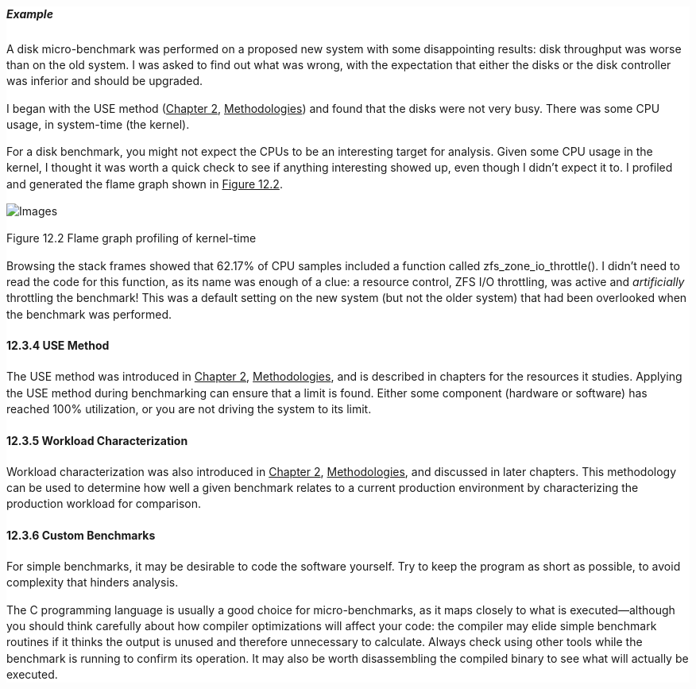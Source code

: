 ##### Example

A disk micro-benchmark was performed on a proposed new system with some disappointing results: disk throughput was worse than on the old system. I was asked to find out what was wrong, with the expectation that either the disks or the disk controller was inferior and should be upgraded.

I began with the USE method ([Chapter 2](https://learning.oreilly.com/library/view/systems-performance-2nd/9780136821694/ch02.xhtml#ch02), [Methodologies](https://learning.oreilly.com/library/view/systems-performance-2nd/9780136821694/ch02.xhtml#ch02)) and found that the disks were not very busy. There was some CPU usage, in system-time (the kernel).

For a disk benchmark, you might not expect the CPUs to be an interesting target for analysis. Given some CPU usage in the kernel, I thought it was worth a quick check to see if anything interesting showed up, even though I didn’t expect it to. I profiled and generated the flame graph shown in [Figure 12.2](https://learning.oreilly.com/library/view/systems-performance-2nd/9780136821694/ch12.xhtml#ch12fig02).

![Images](https://learning.oreilly.com/api/v2/epubs/urn:orm:book:9780136821694/files/graphics/12fig02.jpg)

Figure 12.2 Flame graph profiling of kernel-time

Browsing the stack frames showed that 62.17% of CPU samples included a function called zfs_zone_io_throttle(). I didn’t need to read the code for this function, as its name was enough of a clue: a resource control, ZFS I/O throttling, was active and *artificially* throttling the benchmark! This was a default setting on the new system (but not the older system) that had been overlooked when the benchmark was performed.

#### 12.3.4 USE Method

The USE method was introduced in [Chapter 2](https://learning.oreilly.com/library/view/systems-performance-2nd/9780136821694/ch02.xhtml#ch02), [Methodologies](https://learning.oreilly.com/library/view/systems-performance-2nd/9780136821694/ch02.xhtml#ch02), and is described in chapters for the resources it studies. Applying the USE method during benchmarking can ensure that a limit is found. Either some component (hardware or software) has reached 100% utilization, or you are not driving the system to its limit.

#### 12.3.5 Workload Characterization

Workload characterization was also introduced in [Chapter 2](https://learning.oreilly.com/library/view/systems-performance-2nd/9780136821694/ch02.xhtml#ch02), [Methodologies](https://learning.oreilly.com/library/view/systems-performance-2nd/9780136821694/ch02.xhtml#ch02), and discussed in later chapters. This methodology can be used to determine how well a given benchmark relates to a current production environment by characterizing the production workload for comparison.

#### 12.3.6 Custom Benchmarks

For simple benchmarks, it may be desirable to code the software yourself. Try to keep the program as short as possible, to avoid complexity that hinders analysis.

The C programming language is usually a good choice for micro-benchmarks, as it maps closely to what is executed—although you should think carefully about how compiler optimizations will affect your code: the compiler may elide simple benchmark routines if it thinks the output is unused and therefore unnecessary to calculate. Always check using other tools while the benchmark is running to confirm its operation. It may also be worth disassembling the compiled binary to see what will actually be executed.
